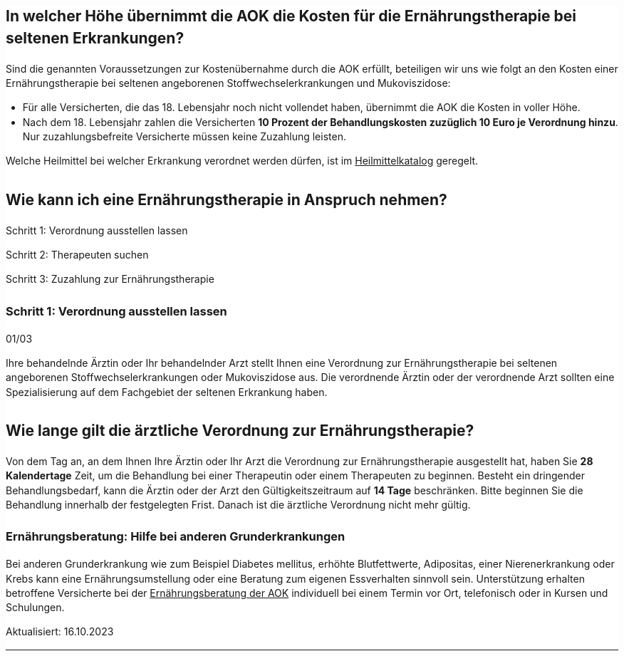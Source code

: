 ## In welcher Höhe übernimmt die AOK die Kosten für die Ernährungstherapie bei seltenen Erkrankungen?

Sind die genannten Voraussetzungen zur Kostenübernahme durch die AOK erfüllt, beteiligen wir uns wie folgt an den Kosten einer Ernährungstherapie bei seltenen angeborenen Stoffwechselerkrankungen und Mukoviszidose:

- Für alle Versicherten, die das 18. Lebensjahr noch nicht vollendet haben, übernimmt die AOK die Kosten in voller Höhe.
- Nach dem 18. Lebensjahr zahlen die Versicherten **10 Prozent der Behandlungskosten zuzüglich 10 Euro je Verordnung hinzu**. Nur zuzahlungsbefreite Versicherte müssen keine Zuzahlung leisten.

Welche Heilmittel bei welcher Erkrankung verordnet werden dürfen, ist im [Heilmittelkatalog](https://www.g-ba.de/downloads/17-98-3064/HeilM-RL_2023-01-21_Heilmittelkatalog.pdf "Externer Link - Es öffnet sich die Seite Gemeinsamer Bundesausschuss in einem neuen Browserfenster.") geregelt.

## Wie kann ich eine Ernährungstherapie in Anspruch nehmen?

Schritt 1: Verordnung ausstellen lassen

Schritt 2: Therapeuten suchen

Schritt 3: Zuzahlung zur Ernährungstherapie

### Schritt 1: Verordnung ausstellen lassen

01/03

Ihre behandelnde Ärztin oder Ihr behandelnder Arzt stellt Ihnen eine Verordnung zur Ernährungstherapie bei seltenen angeborenen Stoffwechselerkrankungen oder Mukoviszidose aus. Die verordnende Ärztin oder der verordnende Arzt sollten eine Spezialisierung auf dem Fachgebiet der seltenen Erkrankung haben.

## Wie lange gilt die ärztliche Verordnung zur Ernährungstherapie?

Von dem Tag an, an dem Ihnen Ihre Ärztin oder Ihr Arzt die Verordnung zur Ernährungstherapie ausgestellt hat, haben Sie **28 Kalendertage** Zeit, um die Behandlung bei einer Therapeutin oder einem Therapeuten zu beginnen. Besteht ein dringender Behandlungsbedarf, kann die Ärztin oder der Arzt den Gültigkeitszeitraum auf **14 Tage** beschränken. Bitte beginnen Sie die Behandlung innerhalb der festgelegten Frist. Danach ist die ärztliche Verordnung nicht mehr gültig.

### Ernährungsberatung: Hilfe bei anderen Grunderkrankungen

Bei anderen Grunderkrankung wie zum Beispiel Diabetes mellitus, erhöhte Blutfettwerte, Adipositas, einer Nierenerkrankung oder Krebs kann eine Ernährungsumstellung oder eine Beratung zum eigenen Essverhalten sinnvoll sein. Unterstützung erhalten betroffene Versicherte bei der [Ernährungsberatung der AOK](https://www.aok.de/pk/leistungen/sport-ernaehrung/ernaehrungsberatung/) individuell bei einem Termin vor Ort, telefonisch oder in Kursen und Schulungen.

Aktualisiert: 16.10.2023

* * *
